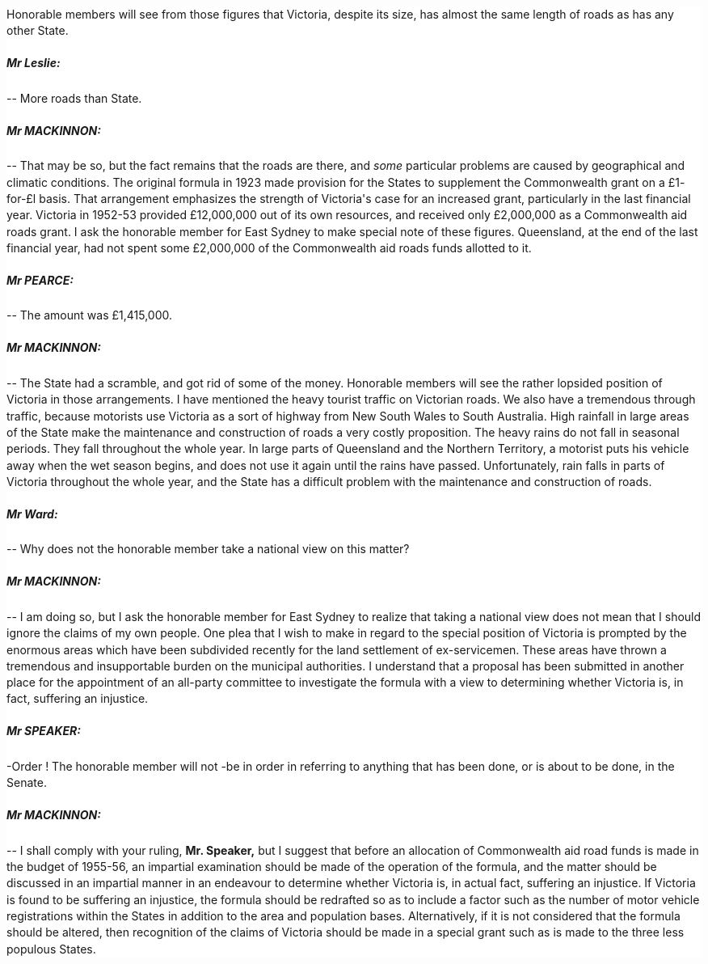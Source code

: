 Honorable members will see from those figures that Victoria, despite its size, has almost the same length of roads as has any other State. 

##### Mr Leslie:

--  More roads than State. 

##### Mr MACKINNON:

-- That may be so, but the fact remains that the roads are there, and  *some*  particular problems are caused by geographical and climatic conditions. The original formula in 1923 made provision for the States to supplement the Commonwealth grant on a £1- for-£l basis. That arrangement emphasizes the strength of Victoria's case for an increased grant, particularly in the last financial year. Victoria in 1952-53 provided £12,000,000 out of its own resources, and received only £2,000,000 as a Commonwealth aid roads grant. I ask the honorable member for East Sydney to make special note of these figures. Queensland, at the end of the last financial year, had not spent some £2,000,000 of the Commonwealth aid roads funds allotted to it. 

##### Mr PEARCE:

--  The amount was £1,415,000. 

##### Mr MACKINNON:

-- The State had a scramble, and got rid of some of the money. Honorable members will see the rather lopsided position of Victoria in those arrangements. I have mentioned the heavy tourist traffic on Victorian roads. We also have a tremendous through traffic, because motorists use Victoria as a sort of highway from New South Wales to South Australia. High rainfall in large areas of the State make the maintenance and construction of roads a very costly proposition. The heavy rains do not fall in seasonal periods. They fall throughout the whole year. In large parts of Queensland and the Northern Territory, a motorist puts his vehicle away when the wet season begins, and does not use it again until the rains have passed. Unfortunately, rain falls in parts of Victoria throughout the whole year, and the State has a difficult problem with the maintenance and construction of roads. 

##### Mr Ward:

--  Why does not the honorable member take a national view on this matter? 

##### Mr MACKINNON:

-- I am doing so, but I ask the honorable member for East Sydney to realize that taking a  national view does not mean that I should ignore the claims of my own people. One plea that I wish to make in regard to the special position of Victoria is prompted by the enormous areas which have been subdivided recently for the land settlement of ex-servicemen. These areas have thrown a tremendous and insupportable burden on the municipal authorities. I understand that a proposal has been submitted in another place for the appointment of an all-party committee to investigate the formula with a view to determining whether Victoria is, in fact, suffering an injustice. 

##### Mr SPEAKER:

-Order ! The honorable member will not -be in order in referring to anything that has been done, or is about to be done, in the Senate. 

##### Mr MACKINNON:

-- I shall comply with your ruling,  **Mr. Speaker,**  but I suggest that before an allocation of Commonwealth aid road funds is made in the budget of 1955-56, an impartial examination should be made of the operation of the formula, and the matter should be discussed in an impartial manner in an endeavour to determine whether Victoria is, in actual fact, suffering an injustice. If Victoria is found to be suffering an injustice, the formula should be redrafted so as to include a factor such as the number of motor vehicle registrations within the States in addition to the area and population bases. Alternatively, if it is not considered that the formula should be altered, then recognition of the claims of Victoria should be made in a special grant such as is made to the three less populous States. 
